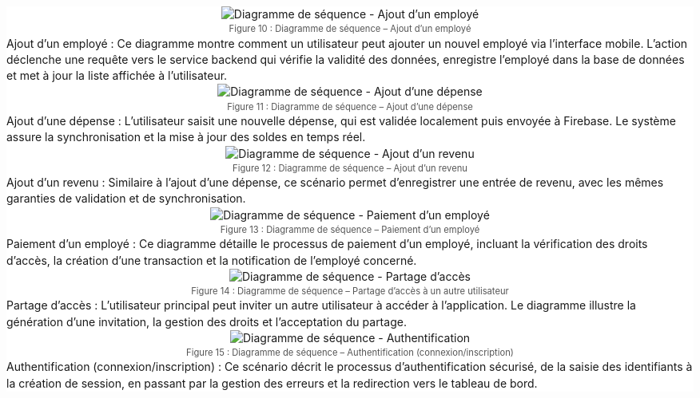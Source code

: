 <div style="text-align: center;">
  <img src="../diagrams/Sequence_Add_Employee.png" alt="Diagramme de séquence - Ajout d’un employé" style="width:500px; max-width:100%; height:auto;"/>
  <div style="font-size: 0.8em; color: #555;">Figure 10 : Diagramme de séquence – Ajout d’un employé</div>
</div>
Ajout d’un employé : Ce diagramme montre comment un utilisateur peut ajouter un nouvel employé via l’interface mobile. L’action déclenche une requête vers le service backend qui vérifie la validité des données, enregistre l’employé dans la base de données et met à jour la liste affichée à l’utilisateur.

<div style="text-align: center;">
  <img src="../diagrams/add_expense.png" alt="Diagramme de séquence - Ajout d’une dépense" style="width:500px; max-width:100%; height:auto;"/>
  <div style="font-size: 0.8em; color: #555;">Figure 11 : Diagramme de séquence – Ajout d’une dépense</div>
</div>
Ajout d’une dépense : L’utilisateur saisit une nouvelle dépense, qui est validée localement puis envoyée à Firebase. Le système assure la synchronisation et la mise à jour des soldes en temps réel.

<div style="text-align: center;">
  <img src="../diagrams/add_revenue.png" alt="Diagramme de séquence - Ajout d’un revenu" style="width:500px; max-width:100%; height:auto;"/>
  <div style="font-size: 0.8em; color: #555;">Figure 12 : Diagramme de séquence – Ajout d’un revenu</div>
</div>
Ajout d’un revenu : Similaire à l’ajout d’une dépense, ce scénario permet d’enregistrer une entrée de revenu, avec les mêmes garanties de validation et de synchronisation.

<div style="text-align: center;">
  <img src="../diagrams/add_payment_emp.png" alt="Diagramme de séquence - Paiement d’un employé" style="width:500px; max-width:100%; height:auto;"/>
  <div style="font-size: 0.8em; color: #555;">Figure 13 : Diagramme de séquence – Paiement d’un employé</div>
</div>
Paiement d’un employé : Ce diagramme détaille le processus de paiement d’un employé, incluant la vérification des droits d’accès, la création d’une transaction et la notification de l’employé concerné.

<div style="text-align: center;">
  <img src="../diagrams/share_access.png" alt="Diagramme de séquence - Partage d’accès" style="width:500px; max-width:100%; height:auto;"/>
  <div style="font-size: 0.8em; color: #555;">Figure 14 : Diagramme de séquence – Partage d’accès à un autre utilisateur</div>
</div>
Partage d’accès : L’utilisateur principal peut inviter un autre utilisateur à accéder à l’application. Le diagramme illustre la génération d’une invitation, la gestion des droits et l’acceptation du partage.

<div style="text-align: center;">
  <img src="../diagrams/login_register.png" alt="Diagramme de séquence - Authentification" style="width:500px; max-width:100%; height:auto;"/>
  <div style="font-size: 0.8em; color: #555;">Figure 15 : Diagramme de séquence – Authentification (connexion/inscription)</div>
</div>
Authentification (connexion/inscription) : Ce scénario décrit le processus d’authentification sécurisé, de la saisie des identifiants à la création de session, en passant par la gestion des erreurs et la redirection vers le tableau de bord.
